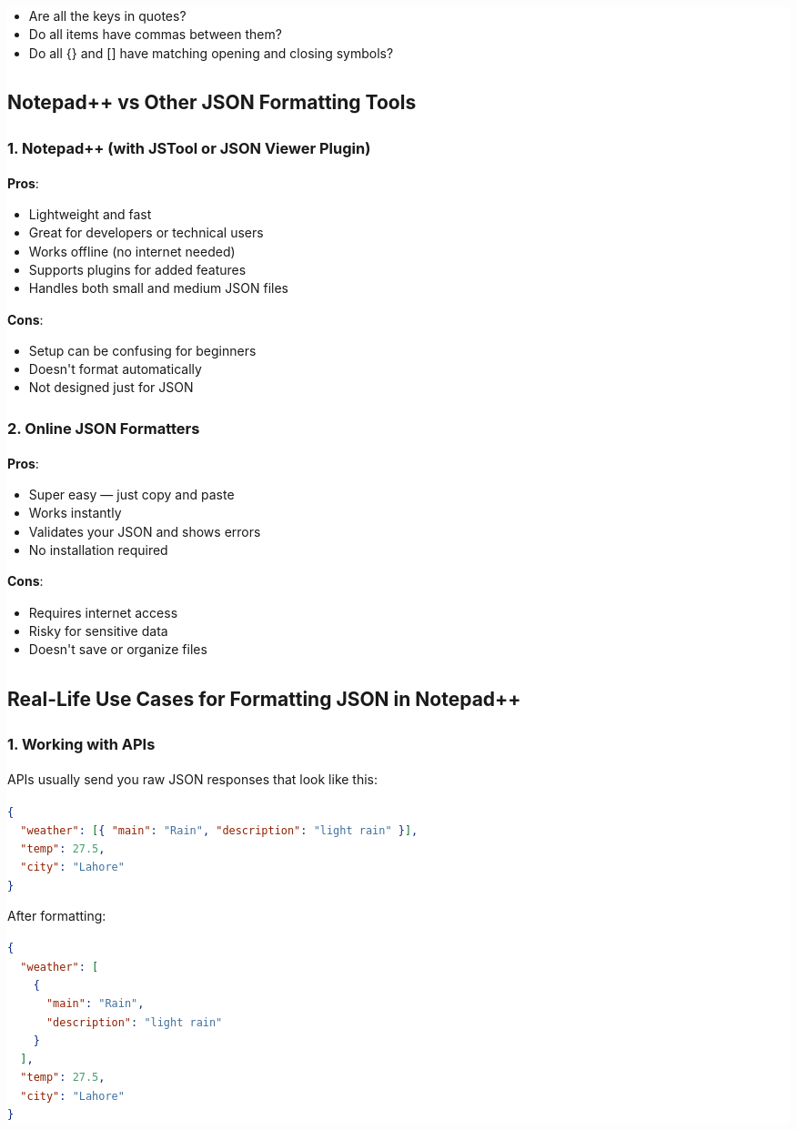 - Are all the keys in quotes?
- Do all items have commas between them?
- Do all {} and [] have matching opening and closing symbols?

## Notepad++ vs Other JSON Formatting Tools

### 1. Notepad++ (with JSTool or JSON Viewer Plugin)

**Pros**:

- Lightweight and fast
- Great for developers or technical users
- Works offline (no internet needed)
- Supports plugins for added features
- Handles both small and medium JSON files

**Cons**:

- Setup can be confusing for beginners
- Doesn't format automatically
- Not designed just for JSON

### 2. Online JSON Formatters

**Pros**:

- Super easy — just copy and paste
- Works instantly
- Validates your JSON and shows errors
- No installation required

**Cons**:

- Requires internet access
- Risky for sensitive data
- Doesn't save or organize files

## Real-Life Use Cases for Formatting JSON in Notepad++

### 1. Working with APIs

APIs usually send you raw JSON responses that look like this:

```json
{
  "weather": [{ "main": "Rain", "description": "light rain" }],
  "temp": 27.5,
  "city": "Lahore"
}
```

After formatting:

```json
{
  "weather": [
    {
      "main": "Rain",
      "description": "light rain"
    }
  ],
  "temp": 27.5,
  "city": "Lahore"
}
```
